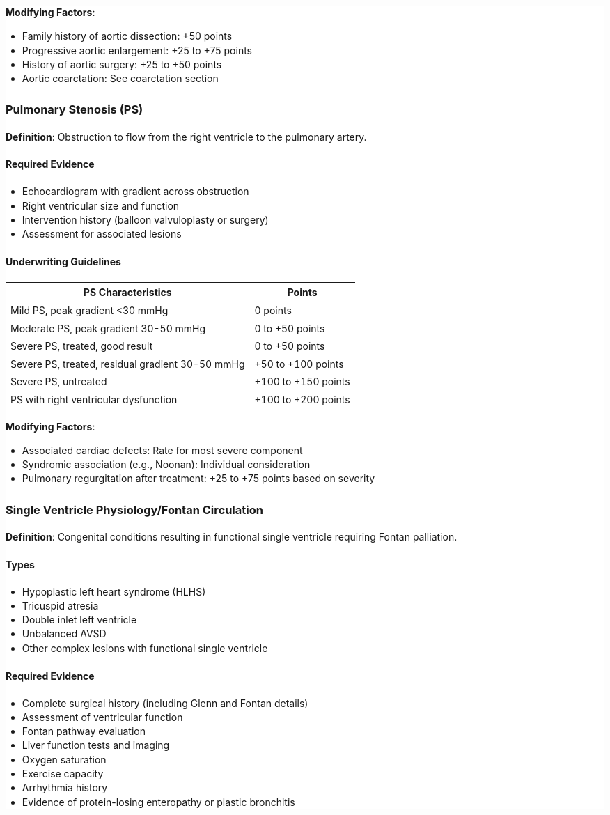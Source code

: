 **Modifying Factors**:
- Family history of aortic dissection: +50 points
- Progressive aortic enlargement: +25 to +75 points
- History of aortic surgery: +25 to +50 points
- Aortic coarctation: See coarctation section

### Pulmonary Stenosis (PS)

**Definition**: Obstruction to flow from the right ventricle to the pulmonary artery.

#### Required Evidence
- Echocardiogram with gradient across obstruction
- Right ventricular size and function
- Intervention history (balloon valvuloplasty or surgery)
- Assessment for associated lesions

#### Underwriting Guidelines

| PS Characteristics | Points |
|--------------------|--------|
| Mild PS, peak gradient <30 mmHg | 0 points |
| Moderate PS, peak gradient 30-50 mmHg | 0 to +50 points |
| Severe PS, treated, good result | 0 to +50 points |
| Severe PS, treated, residual gradient 30-50 mmHg | +50 to +100 points |
| Severe PS, untreated | +100 to +150 points |
| PS with right ventricular dysfunction | +100 to +200 points |

**Modifying Factors**:
- Associated cardiac defects: Rate for most severe component
- Syndromic association (e.g., Noonan): Individual consideration
- Pulmonary regurgitation after treatment: +25 to +75 points based on severity

### Single Ventricle Physiology/Fontan Circulation

**Definition**: Congenital conditions resulting in functional single ventricle requiring Fontan palliation.

#### Types
- Hypoplastic left heart syndrome (HLHS)
- Tricuspid atresia
- Double inlet left ventricle
- Unbalanced AVSD
- Other complex lesions with functional single ventricle

#### Required Evidence
- Complete surgical history (including Glenn and Fontan details)
- Assessment of ventricular function
- Fontan pathway evaluation
- Liver function tests and imaging
- Oxygen saturation
- Exercise capacity
- Arrhythmia history
- Evidence of protein-losing enteropathy or plastic bronchitis
